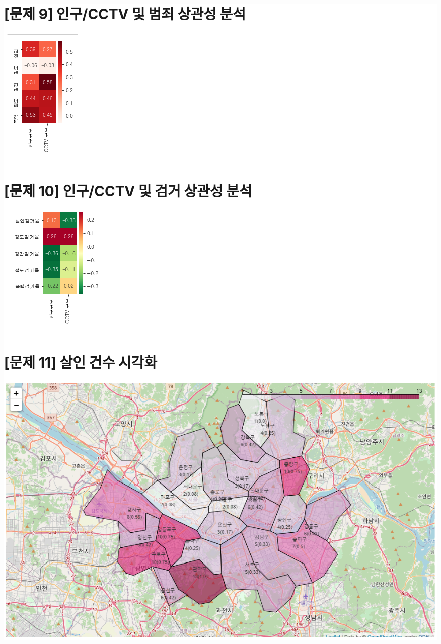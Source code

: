 
[문제 9] 인구/CCTV 및 범죄 상관성 분석
=============
![인구/CCTV 및 범죄 발생 간 상관계수 히트맵](image/8.png)


[문제 10] 인구/CCTV 및 검거 상관성 분석
=============
![인구/CCTV 및 범죄 검거 간 상관계수 히트맵](image/9.png)


[문제 11] 살인 건수 시각화
=============
![살인 건수 단계구분도](image/10.png)
